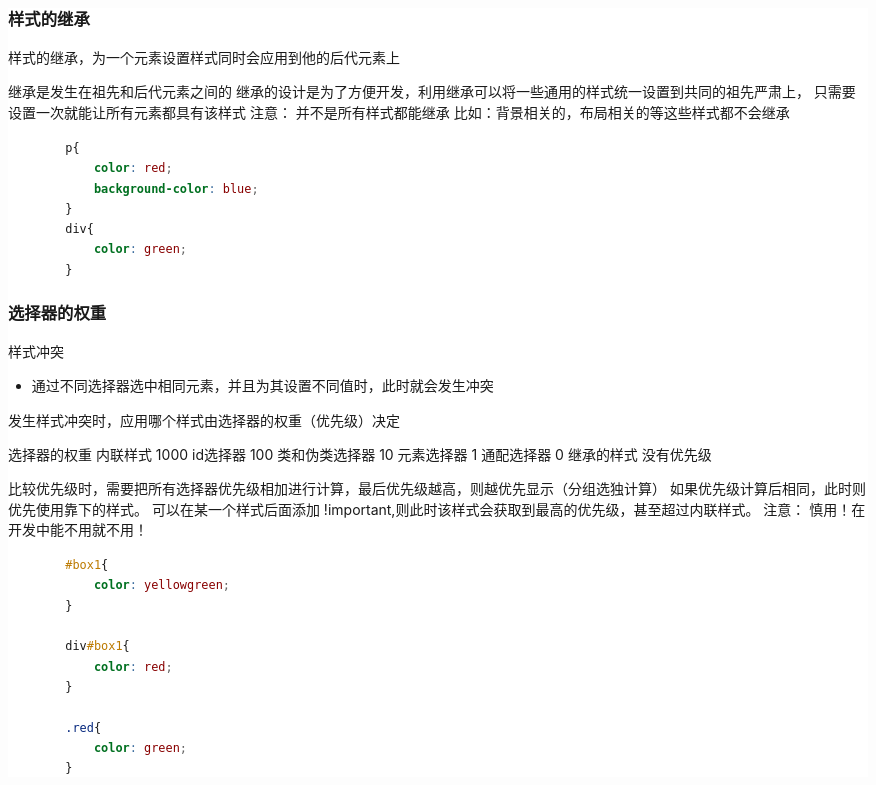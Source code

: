 ### 样式的继承

样式的继承，为一个元素设置样式同时会应用到他的后代元素上

继承是发生在祖先和后代元素之间的
继承的设计是为了方便开发，利用继承可以将一些通用的样式统一设置到共同的祖先严肃上，
    只需要设置一次就能让所有元素都具有该样式
注意：
    并不是所有样式都能继承
    比如：背景相关的，布局相关的等这些样式都不会继承
````css
        p{
            color: red;
            background-color: blue;
        }
        div{
            color: green;
        }
````

### 选择器的权重
样式冲突
- 通过不同选择器选中相同元素，并且为其设置不同值时，此时就会发生冲突
            

发生样式冲突时，应用哪个样式由选择器的权重（优先级）决定

选择器的权重
    内联样式    1000
    id选择器    100
    类和伪类选择器  10
    元素选择器  1
    通配选择器  0
    继承的样式  没有优先级

比较优先级时，需要把所有选择器优先级相加进行计算，最后优先级越高，则越优先显示（分组选独计算）
如果优先级计算后相同，此时则优先使用靠下的样式。
可以在某一个样式后面添加 !important,则此时该样式会获取到最高的优先级，甚至超过内联样式。
注意：
    慎用！在开发中能不用就不用！
````css
        #box1{
            color: yellowgreen;
        }

        div#box1{
            color: red;
        }

        .red{
            color: green;
        }
````
